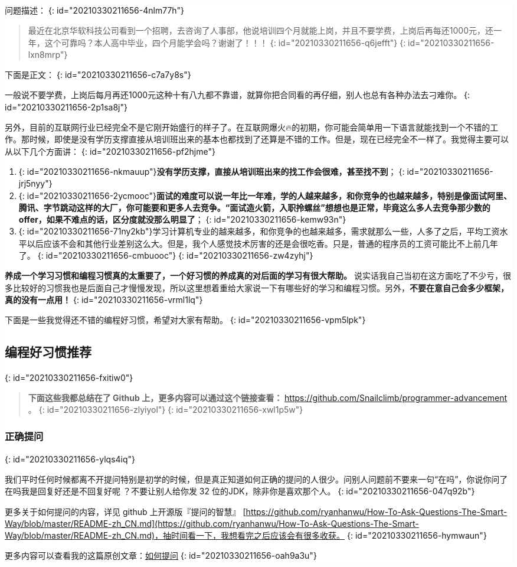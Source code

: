 问题描述：
{: id="20210330211656-4nlm77h"}

> 最近在北京华软科技公司看到一个招聘，去咨询了人事部，他说培训四个月就能上岗，并且不要学费，上岗后再每还1000元，还一年，这个可靠吗？本人高中毕业，四个月能学会吗？谢谢了！！！
> {: id="20210330211656-q6jefft"}
{: id="20210330211656-lxn8mrp"}

下面是正文：
{: id="20210330211656-c7a7y8s"}

一般说不要学费，上岗后每月再还1000元这种十有八九都不靠谱，就算你把合同看的再仔细，别人也总有各种办法去刁难你。
{: id="20210330211656-2p1sa8j"}

另外，目前的互联网行业已经完全不是它刚开始盛行的样子了。在互联网爆火🔥的初期，你可能会简单用一下语言就能找到一个不错的工作。那时候，即使是没有学历支撑直接从培训班出来的基本也都找到了还算是不错的工作。但是，现在已经完全不一样了。我觉得主要可以从以下几个方面讲：
{: id="20210330211656-pf2hjme"}

1. {: id="20210330211656-nkmauup"}**没有学历支撑，直接从培训班出来的找工作会很难，甚至找不到**；
   {: id="20210330211656-jrj5nyy"}
2. {: id="20210330211656-2ycmooc"}**面试的难度可以说一年比一年难，学的人越来越多，和你竞争的也越来越多，特别是像面试阿里、腾讯、字节跳动这样的大厂，你可能要和更多人去竞争。“面试造火箭，入职拎螺丝”想想也是正常，毕竟这么多人去竞争那少数的 offer，如果不难点的话，区分度就没那么明显了**；
   {: id="20210330211656-kemw93n"}
3. {: id="20210330211656-71ny2kb"}学习计算机专业的越来越多，和你竞争的也越来越多，需求就那么一些，人多了之后，平均工资水平以后应该不会和其他行业差别这么大。但是，我个人感觉技术厉害的还是会很吃香。只是，普通的程序员的工资可能比不上前几年了。
   {: id="20210330211656-cmbuooc"}
{: id="20210330211656-zw4zyhj"}

**养成一个学习习惯和编程习惯真的太重要了，一个好习惯的养成真的对后面的学习有很大帮助。** 说实话我自己当初在这方面吃了不少亏，很多比较好的习惯我也是后面自己才慢慢发现，所以这里想着重给大家说一下有哪些好的学习和编程习惯。另外，**不要在意自己会多少框架，真的没有一点用！**
{: id="20210330211656-vrml1lq"}

下面是一些我觉得还不错的编程好习惯，希望对大家有帮助。
{: id="20210330211656-vpm5lpk"}

## 编程好习惯推荐
{: id="20210330211656-fxitiw0"}

> **下面这些我都总结在了 Github 上，更多内容可以通过这个链接查看：** https://github.com/Snailclimb/programmer-advancement 。
> {: id="20210330211656-zlyiyol"}
{: id="20210330211656-xwl1p5w"}

### 正确提问
{: id="20210330211656-ylqs4iq"}

我们平时任何时候都离不开提问特别是初学的时候，但是真正知道如何正确的提问的人很少。问别人问题前不要来一句“在吗”，你说你问了在吗我是回复好还是不回复好呢 ？不要让别人给你发 32 位的JDK，除非你是喜欢那个人。
{: id="20210330211656-047q92b"}

更多关于如何提问的内容，详见 github 上开源版『提问的智慧』 [https://github.com/ryanhanwu/How-To-Ask-Questions-The-Smart-Way/blob/master/README-zh_CN.md](https://github.com/ryanhanwu/How-To-Ask-Questions-The-Smart-Way/blob/master/README-zh_CN.md)，抽时间看一下，我想看完之后应该会有很多收获。
{: id="20210330211656-hymwaun"}

更多内容可以查看我的这篇原创文章：[如何提问](docs/how-to-ask.md)
{: id="20210330211656-oah9a3u"}
